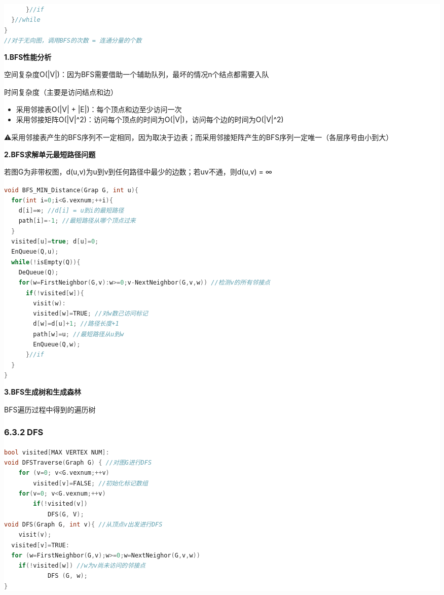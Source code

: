 ```c
      }//if
  }//while
}
//对于无向图，调用BFS的次数 = 连通分量的个数
```

**1.BFS性能分析**

空间复杂度O(|V|)：因为BFS需要借助一个辅助队列，最坏的情况n个结点都需要入队

时间复杂度（主要是访问结点和边）

- 采用邻接表O(|V| + |E|)：每个顶点和边至少访问一次
- 采用邻接矩阵O(|V|^2)：访问每个顶点的时间为O(|V|)，访问每个边的时间为O(|V|^2)

⚠️采用邻接表产生的BFS序列不一定相同，因为取决于边表；而采用邻接矩阵产生的BFS序列一定唯一（各层序号由小到大）

**2.BFS求解单元最短路径问题**

若图G为非带权图，d(u,v)为u到v到任何路径中最少的边数；若uv不通，则d(u,v) = ∞

```c
void BFS_MIN_Distance(Grap G, int u){
  for(int i=0;i<G.vexnum;++i){
    d[i]=∞; //d[i] = u到i的最短路径
    path[i]=-1; //最短路径从哪个顶点过来
  }
  visited[u]=true; d[u]=0;
  EnQueue(Q,u);
  while(!isEmpty(Q)){
    DeQueue(Q);
    for(w=FirstNeighbor(G,v):w>=0;v-NextNeighbor(G,v,w)) //检测v的所有邻接点
      if(!visited[w]){
        visit(w):
        visited[w]=TRUE; //对w数己访问标记
        d[w]=d[u]+1; //路径长度+1
        path[w]=u; //最短路径从u到w
        EnQueue(Q,w);
      }//if
  }
}
```

**3.BFS生成树和生成森林**

BFS遍历过程中得到的遍历树

### 6.3.2 DFS

```c
bool visited[MAX VERTEX NUM]:
void DFSTraverse(Graph G) { //对图G进行DFS
	for (v=0; v<G.vexnum;++v)
		visited[v]=FALSE; //初始化标记数组
	for(v=0; v<G.vexnum;++v)
		if(!visited(v])
			DFS(G, V);
void DFS(Graph G, int v){ //从顶点v出发进行DFS
	visit(v);
  visited[v]=TRUE:
  for (w=FirstNeighbor(G,v);w>=0;w=NextNeighor(G,v,w))
  	if(!visited[w]) //w为v尚未访问的邻接点
 	 		DFS (G, w);
}
```
